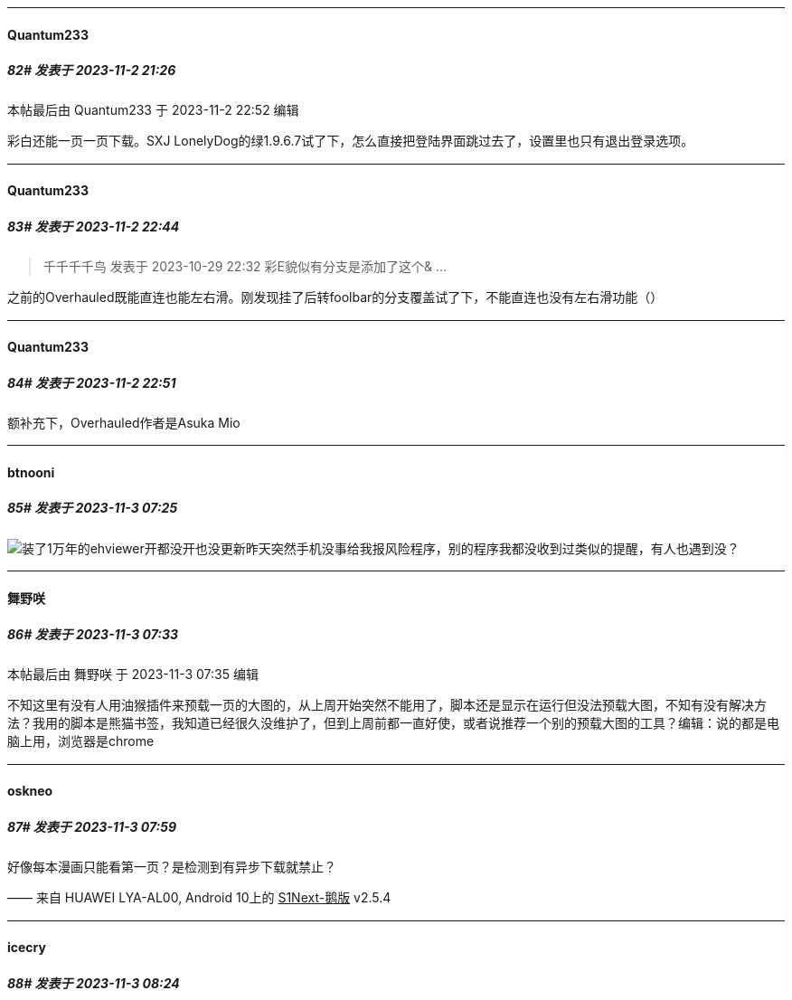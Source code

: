 *****

####  Quantum233  
##### 82#       发表于 2023-11-2 21:26

 本帖最后由 Quantum233 于 2023-11-2 22:52 编辑 

彩白还能一页一页下载。SXJ LonelyDog的绿1.9.6.7试了下，怎么直接把登陆界面跳过去了，设置里也只有退出登录选项。

*****

####  Quantum233  
##### 83#       发表于 2023-11-2 22:44

<blockquote>千千千千鸟 发表于 2023-10-29 22:32
彩E貌似有分支是添加了这个&amp; ...</blockquote>
之前的Overhauled既能直连也能左右滑。刚发现挂了后转foolbar的分支覆盖试了下，不能直连也没有左右滑功能（）

*****

####  Quantum233  
##### 84#       发表于 2023-11-2 22:51

额补充下，Overhauled作者是Asuka Mio

*****

####  btnooni  
##### 85#       发表于 2023-11-3 07:25

<img src="https://static.saraba1st.com/image/smiley/face2017/009.gif" referrerpolicy="no-referrer">装了1万年的ehviewer开都没开也没更新昨天突然手机没事给我报风险程序，别的程序我都没收到过类似的提醒，有人也遇到没？

*****

####  舞野咲  
##### 86#       发表于 2023-11-3 07:33

 本帖最后由 舞野咲 于 2023-11-3 07:35 编辑 

不知这里有没有人用油猴插件来预载一页的大图的，从上周开始突然不能用了，脚本还是显示在运行但没法预载大图，不知有没有解决方法？我用的脚本是熊猫书签，我知道已经很久没维护了，但到上周前都一直好使，或者说推荐一个别的预载大图的工具？编辑：说的都是电脑上用，浏览器是chrome

*****

####  oskneo  
##### 87#       发表于 2023-11-3 07:59

好像每本漫画只能看第一页？是检测到有异步下载就禁止？

—— 来自 HUAWEI LYA-AL00, Android 10上的 [S1Next-鹅版](https://github.com/ykrank/S1-Next/releases) v2.5.4

*****

####  icecry  
##### 88#       发表于 2023-11-3 08:24
